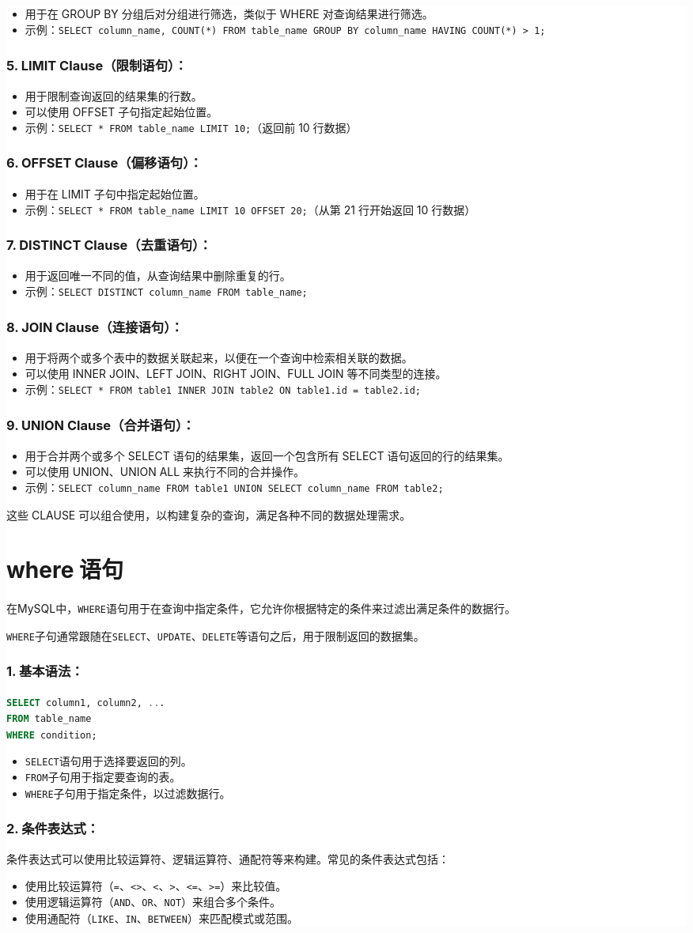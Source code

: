 - 用于在 GROUP BY 分组后对分组进行筛选，类似于 WHERE 对查询结果进行筛选。
- 示例：`SELECT column_name, COUNT(*) FROM table_name GROUP BY column_name HAVING COUNT(*) > 1;`

### 5. LIMIT Clause（限制语句）：

- 用于限制查询返回的结果集的行数。
- 可以使用 OFFSET 子句指定起始位置。
- 示例：`SELECT * FROM table_name LIMIT 10;`（返回前 10 行数据）

### 6. OFFSET Clause（偏移语句）：

- 用于在 LIMIT 子句中指定起始位置。
- 示例：`SELECT * FROM table_name LIMIT 10 OFFSET 20;`（从第 21 行开始返回 10 行数据）

### 7. DISTINCT Clause（去重语句）：

- 用于返回唯一不同的值，从查询结果中删除重复的行。
- 示例：`SELECT DISTINCT column_name FROM table_name;`

### 8. JOIN Clause（连接语句）：

- 用于将两个或多个表中的数据关联起来，以便在一个查询中检索相关联的数据。
- 可以使用 INNER JOIN、LEFT JOIN、RIGHT JOIN、FULL JOIN 等不同类型的连接。
- 示例：`SELECT * FROM table1 INNER JOIN table2 ON table1.id = table2.id;`

### 9. UNION Clause（合并语句）：

- 用于合并两个或多个 SELECT 语句的结果集，返回一个包含所有 SELECT 语句返回的行的结果集。
- 可以使用 UNION、UNION ALL 来执行不同的合并操作。
- 示例：`SELECT column_name FROM table1 UNION SELECT column_name FROM table2;`

这些 CLAUSE 可以组合使用，以构建复杂的查询，满足各种不同的数据处理需求。

# where 语句

在MySQL中，`WHERE`语句用于在查询中指定条件，它允许你根据特定的条件来过滤出满足条件的数据行。

`WHERE`子句通常跟随在`SELECT`、`UPDATE`、`DELETE`等语句之后，用于限制返回的数据集。

### 1. 基本语法：

```sql
SELECT column1, column2, ...
FROM table_name
WHERE condition;
```

- `SELECT`语句用于选择要返回的列。
- `FROM`子句用于指定要查询的表。
- `WHERE`子句用于指定条件，以过滤数据行。

### 2. 条件表达式：

条件表达式可以使用比较运算符、逻辑运算符、通配符等来构建。常见的条件表达式包括：
- 使用比较运算符（`=`、`<>`、`<`、`>`、`<=`、`>=`）来比较值。
- 使用逻辑运算符（`AND`、`OR`、`NOT`）来组合多个条件。
- 使用通配符（`LIKE`、`IN`、`BETWEEN`）来匹配模式或范围。
